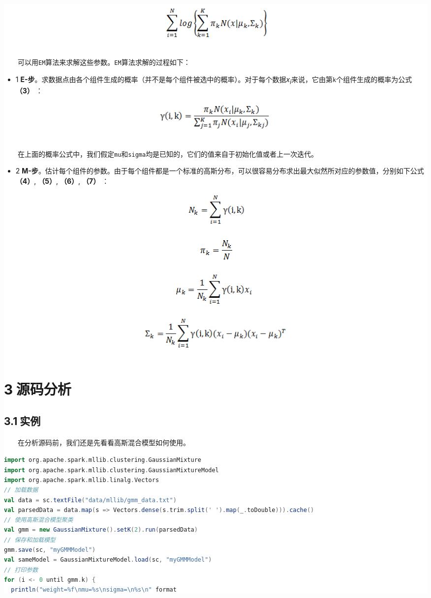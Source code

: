 <div  align="center"><img src="imgs/1.4.png" width = "250" height = "75" alt="1.4" align="center" /></div><br />

&emsp;&emsp;可以用`EM`算法来求解这些参数。`EM`算法求解的过程如下：

- 1 **E-步**。求数据点由各个组件生成的概率（并不是每个组件被选中的概率）。对于每个数据$x_{i}$来说，它由第`k`个组件生成的概率为公式 **（3）** ：

<div  align="center"><img src="imgs/1.5.png" width = "250" height = "60" alt="1.5" align="center" /></div><br />

&emsp;&emsp;在上面的概率公式中，我们假定`mu`和`sigma`均是已知的，它们的值来自于初始化值或者上一次迭代。

- 2 **M-步**。估计每个组件的参数。由于每个组件都是一个标准的高斯分布，可以很容易分布求出最大似然所对应的参数值，分别如下公式 **（4）**, **（5）**, **（6）**, **（7）** ：

<div  align="center"><img src="imgs/1.6.png" width = "160" height = "70" alt="1.6" align="center" /></div><br />

<div  align="center"><img src="imgs/1.7.png" width = "100" height = "50" alt="1.7" align="center" /></div><br />

<div  align="center"><img src="imgs/1.8.png" width = "180" height = "70" alt="1.8" align="center" /></div><br />

<div  align="center"><img src="imgs/1.9.png" width = "310" height = "70" alt="1.9" align="center" /></div><br />

# 3 源码分析

## 3.1 实例

&emsp;&emsp;在分析源码前，我们还是先看看高斯混合模型如何使用。

```scala
import org.apache.spark.mllib.clustering.GaussianMixture
import org.apache.spark.mllib.clustering.GaussianMixtureModel
import org.apache.spark.mllib.linalg.Vectors
// 加载数据
val data = sc.textFile("data/mllib/gmm_data.txt")
val parsedData = data.map(s => Vectors.dense(s.trim.split(' ').map(_.toDouble))).cache()
// 使用高斯混合模型聚类
val gmm = new GaussianMixture().setK(2).run(parsedData)
// 保存和加载模型
gmm.save(sc, "myGMMModel")
val sameModel = GaussianMixtureModel.load(sc, "myGMMModel")
// 打印参数
for (i <- 0 until gmm.k) {
  println("weight=%f\nmu=%s\nsigma=\n%s\n" format
```